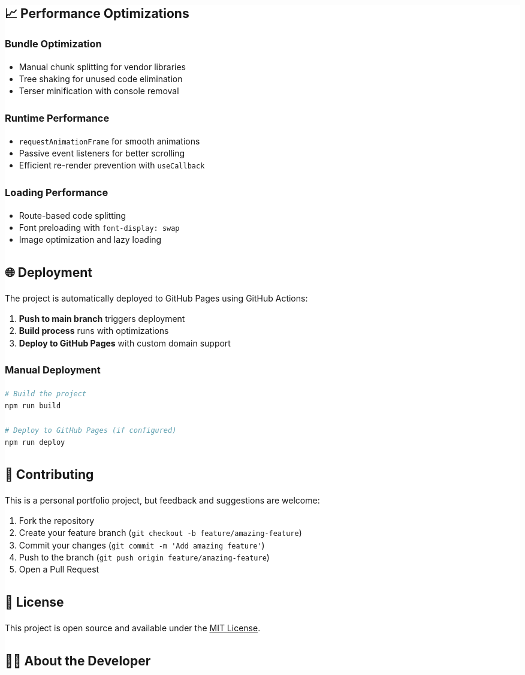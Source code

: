 ## 📈 Performance Optimizations

### **Bundle Optimization**
- Manual chunk splitting for vendor libraries
- Tree shaking for unused code elimination
- Terser minification with console removal

### **Runtime Performance**
- `requestAnimationFrame` for smooth animations
- Passive event listeners for better scrolling
- Efficient re-render prevention with `useCallback`

### **Loading Performance**
- Route-based code splitting
- Font preloading with `font-display: swap`
- Image optimization and lazy loading

## 🌐 Deployment

The project is automatically deployed to GitHub Pages using GitHub Actions:

1. **Push to main branch** triggers deployment
2. **Build process** runs with optimizations
3. **Deploy to GitHub Pages** with custom domain support

### Manual Deployment

```bash
# Build the project
npm run build

# Deploy to GitHub Pages (if configured)
npm run deploy
```

## 🤝 Contributing

This is a personal portfolio project, but feedback and suggestions are welcome:

1. Fork the repository
2. Create your feature branch (`git checkout -b feature/amazing-feature`)
3. Commit your changes (`git commit -m 'Add amazing feature'`)
4. Push to the branch (`git push origin feature/amazing-feature`)
5. Open a Pull Request

## 📄 License

This project is open source and available under the [MIT License](LICENSE).

## 👨‍💻 About the Developer
